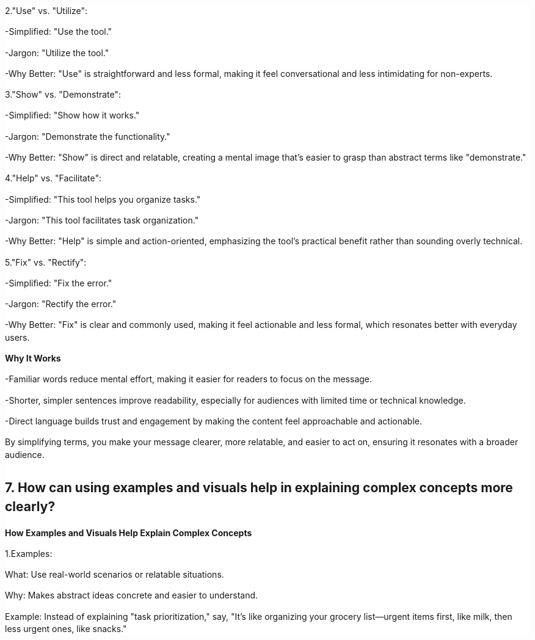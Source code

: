 2."Use" vs. "Utilize":

-Simplified: "Use the tool."

-Jargon: "Utilize the tool."

-Why Better: "Use" is straightforward and less formal, making it feel conversational and less intimidating for non-experts.

3."Show" vs. "Demonstrate":

-Simplified: "Show how it works."

-Jargon: "Demonstrate the functionality."

-Why Better: "Show" is direct and relatable, creating a mental image that’s easier to grasp than abstract terms like "demonstrate."

4."Help" vs. "Facilitate":

-Simplified: "This tool helps you organize tasks."

-Jargon: "This tool facilitates task organization."

-Why Better: "Help" is simple and action-oriented, emphasizing the tool’s practical benefit rather than sounding overly technical.

5."Fix" vs. "Rectify":

-Simplified: "Fix the error."

-Jargon: "Rectify the error."

-Why Better: "Fix" is clear and commonly used, making it feel actionable and less formal, which resonates better with everyday users.

**Why It Works**

-Familiar words reduce mental effort, making it easier for readers to focus on the message.

-Shorter, simpler sentences improve readability, especially for audiences with limited time or technical knowledge.

-Direct language builds trust and engagement by making the content feel approachable and actionable.

By simplifying terms, you make your message clearer, more relatable, and easier to act on, ensuring it resonates with a broader audience. 

## 7. How can using examples and visuals help in explaining complex concepts more clearly?

**How Examples and Visuals Help Explain Complex Concepts**

1.Examples:

What: Use real-world scenarios or relatable situations.

Why: Makes abstract ideas concrete and easier to understand.

Example: Instead of explaining "task prioritization," say, "It’s like organizing your grocery list—urgent items first, like milk, then less urgent ones, like snacks."
